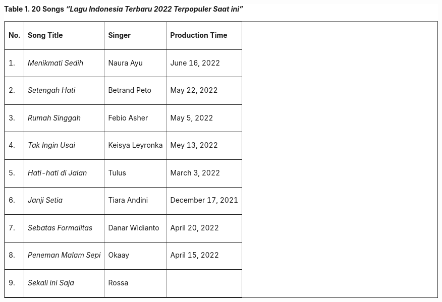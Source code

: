 <p><span class="font1" style="font-weight:bold;">Table 1. 20 Songs </span><span class="font1" style="font-weight:bold;font-style:italic;">“Lagu Indonesia Terbaru 2022 Terpopuler Saat ini”</span></p>
<table border="1">
<tr><td style="vertical-align:middle;">
<p><span class="font2" style="font-weight:bold;">No.</span></p></td><td style="vertical-align:middle;">
<p><span class="font2" style="font-weight:bold;">Song Title</span></p></td><td style="vertical-align:middle;">
<p><span class="font2" style="font-weight:bold;">Singer</span></p></td><td style="vertical-align:middle;">
<p><span class="font2" style="font-weight:bold;">Production Time</span></p></td></tr>
<tr><td style="vertical-align:top;">
<p><span class="font2">1.</span></p></td><td style="vertical-align:top;">
<p><span class="font2" style="font-style:italic;">Menikmati Sedih</span></p></td><td style="vertical-align:top;">
<p><span class="font2">Naura Ayu</span></p></td><td style="vertical-align:top;">
<p><span class="font2">June 16, 2022</span></p></td></tr>
<tr><td style="vertical-align:middle;">
<p><span class="font2">2.</span></p></td><td style="vertical-align:middle;">
<p><span class="font2" style="font-style:italic;">Setengah Hati</span></p></td><td style="vertical-align:middle;">
<p><span class="font2">Betrand Peto</span></p></td><td style="vertical-align:middle;">
<p><span class="font2">May 22, 2022</span></p></td></tr>
<tr><td style="vertical-align:middle;">
<p><span class="font2">3.</span></p></td><td style="vertical-align:middle;">
<p><span class="font2" style="font-style:italic;">Rumah Singgah</span></p></td><td style="vertical-align:middle;">
<p><span class="font2">Febio Asher</span></p></td><td style="vertical-align:middle;">
<p><span class="font2">May 5, 2022</span></p></td></tr>
<tr><td style="vertical-align:top;">
<p><span class="font2">4.</span></p></td><td style="vertical-align:top;">
<p><span class="font2" style="font-style:italic;">Tak Ingin Usai</span></p></td><td style="vertical-align:top;">
<p><span class="font2">Keisya Leyronka</span></p></td><td style="vertical-align:top;">
<p><span class="font2">Mey 13, 2022</span></p></td></tr>
<tr><td style="vertical-align:top;">
<p><span class="font2">5.</span></p></td><td style="vertical-align:top;">
<p><span class="font2" style="font-style:italic;">Hati-hati di Jalan</span></p></td><td style="vertical-align:top;">
<p><span class="font2">Tulus</span></p></td><td style="vertical-align:top;">
<p><span class="font2">March 3, 2022</span></p></td></tr>
<tr><td style="vertical-align:middle;">
<p><span class="font2">6.</span></p></td><td style="vertical-align:middle;">
<p><span class="font2" style="font-style:italic;">Janji Setia</span></p></td><td style="vertical-align:middle;">
<p><span class="font2">Tiara Andini</span></p></td><td style="vertical-align:middle;">
<p><span class="font2">December 17, 2021</span></p></td></tr>
<tr><td style="vertical-align:top;">
<p><span class="font2">7.</span></p></td><td style="vertical-align:top;">
<p><span class="font2" style="font-style:italic;">Sebatas Formalitas</span></p></td><td style="vertical-align:top;">
<p><span class="font2">Danar Widianto</span></p></td><td style="vertical-align:top;">
<p><span class="font2">April 20, 2022</span></p></td></tr>
<tr><td style="vertical-align:top;">
<p><span class="font2">8.</span></p></td><td style="vertical-align:top;">
<p><span class="font2" style="font-style:italic;">Peneman Malam Sepi</span></p></td><td style="vertical-align:top;">
<p><span class="font2">Okaay</span></p></td><td style="vertical-align:top;">
<p><span class="font2">April 15, 2022</span></p></td></tr>
<tr><td style="vertical-align:middle;">
<p><span class="font2">9.</span></p></td><td style="vertical-align:middle;">
<p><span class="font2" style="font-style:italic;">Sekali ini Saja</span></p></td><td style="vertical-align:middle;">
<p><span class="font2">Rossa</span></p></td><td style="vertical-align:middle;">